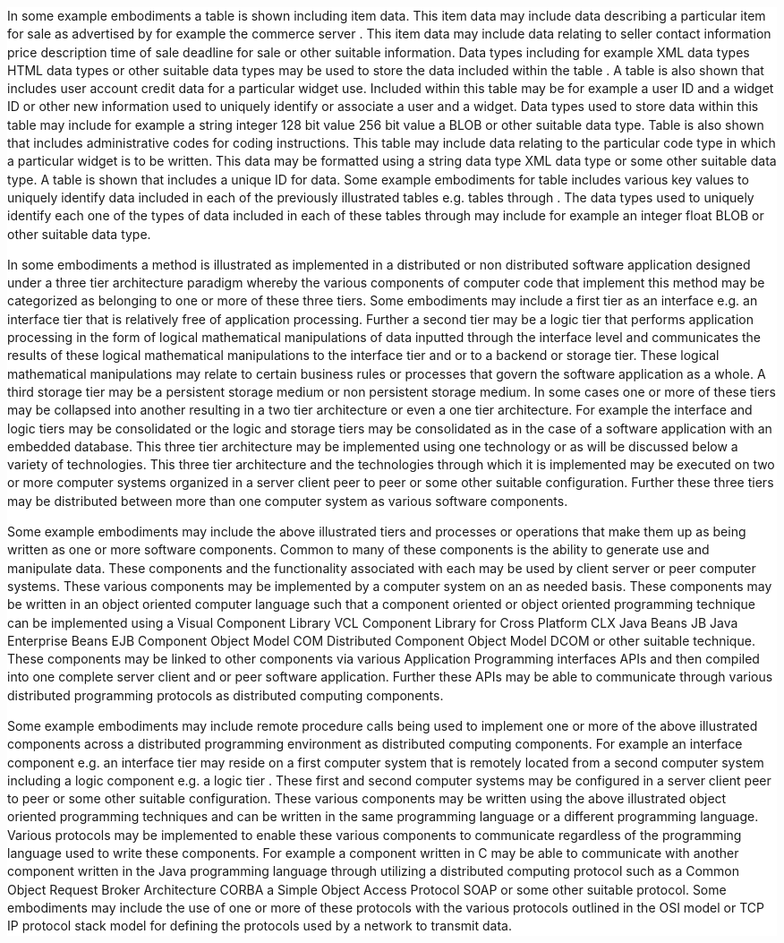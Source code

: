 In some example embodiments a table is shown including item data. This item data may include data describing a particular item for sale as advertised by for example the commerce server . This item data may include data relating to seller contact information price description time of sale deadline for sale or other suitable information. Data types including for example XML data types HTML data types or other suitable data types may be used to store the data included within the table . A table is also shown that includes user account credit data for a particular widget use. Included within this table may be for example a user ID and a widget ID or other new information used to uniquely identify or associate a user and a widget. Data types used to store data within this table may include for example a string integer 128 bit value 256 bit value a BLOB or other suitable data type. Table is also shown that includes administrative codes for coding instructions. This table may include data relating to the particular code type in which a particular widget is to be written. This data may be formatted using a string data type XML data type or some other suitable data type. A table is shown that includes a unique ID for data. Some example embodiments for table includes various key values to uniquely identify data included in each of the previously illustrated tables e.g. tables through . The data types used to uniquely identify each one of the types of data included in each of these tables through may include for example an integer float BLOB or other suitable data type.

In some embodiments a method is illustrated as implemented in a distributed or non distributed software application designed under a three tier architecture paradigm whereby the various components of computer code that implement this method may be categorized as belonging to one or more of these three tiers. Some embodiments may include a first tier as an interface e.g. an interface tier that is relatively free of application processing. Further a second tier may be a logic tier that performs application processing in the form of logical mathematical manipulations of data inputted through the interface level and communicates the results of these logical mathematical manipulations to the interface tier and or to a backend or storage tier. These logical mathematical manipulations may relate to certain business rules or processes that govern the software application as a whole. A third storage tier may be a persistent storage medium or non persistent storage medium. In some cases one or more of these tiers may be collapsed into another resulting in a two tier architecture or even a one tier architecture. For example the interface and logic tiers may be consolidated or the logic and storage tiers may be consolidated as in the case of a software application with an embedded database. This three tier architecture may be implemented using one technology or as will be discussed below a variety of technologies. This three tier architecture and the technologies through which it is implemented may be executed on two or more computer systems organized in a server client peer to peer or some other suitable configuration. Further these three tiers may be distributed between more than one computer system as various software components.

Some example embodiments may include the above illustrated tiers and processes or operations that make them up as being written as one or more software components. Common to many of these components is the ability to generate use and manipulate data. These components and the functionality associated with each may be used by client server or peer computer systems. These various components may be implemented by a computer system on an as needed basis. These components may be written in an object oriented computer language such that a component oriented or object oriented programming technique can be implemented using a Visual Component Library VCL Component Library for Cross Platform CLX Java Beans JB Java Enterprise Beans EJB Component Object Model COM Distributed Component Object Model DCOM or other suitable technique. These components may be linked to other components via various Application Programming interfaces APIs and then compiled into one complete server client and or peer software application. Further these APIs may be able to communicate through various distributed programming protocols as distributed computing components.

Some example embodiments may include remote procedure calls being used to implement one or more of the above illustrated components across a distributed programming environment as distributed computing components. For example an interface component e.g. an interface tier may reside on a first computer system that is remotely located from a second computer system including a logic component e.g. a logic tier . These first and second computer systems may be configured in a server client peer to peer or some other suitable configuration. These various components may be written using the above illustrated object oriented programming techniques and can be written in the same programming language or a different programming language. Various protocols may be implemented to enable these various components to communicate regardless of the programming language used to write these components. For example a component written in C may be able to communicate with another component written in the Java programming language through utilizing a distributed computing protocol such as a Common Object Request Broker Architecture CORBA a Simple Object Access Protocol SOAP or some other suitable protocol. Some embodiments may include the use of one or more of these protocols with the various protocols outlined in the OSI model or TCP IP protocol stack model for defining the protocols used by a network to transmit data.
